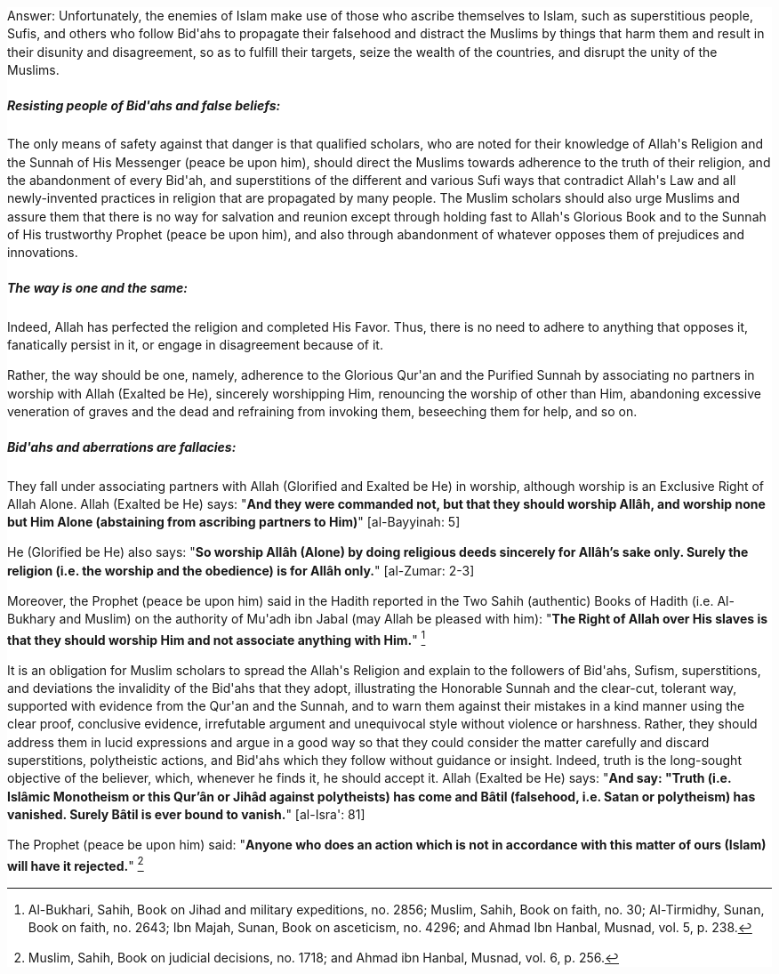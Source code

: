 Answer: Unfortunately, the enemies of Islam make use of those who ascribe themselves to Islam, such as superstitious people, Sufis, and others who follow Bid'ahs to propagate their falsehood and distract the Muslims by things that harm them and result in their disunity and disagreement, so as to fulfill their targets, seize the wealth of the countries, and disrupt the unity of the Muslims.

##### Resisting people of Bid'ahs and false beliefs:

The only means of safety against that danger is that qualified scholars, who are noted for their knowledge of Allah's Religion and the Sunnah of His Messenger (peace be upon him), should direct the Muslims towards adherence to the truth of their religion, and the abandonment of every Bid'ah, and superstitions of the different and various Sufi ways that contradict Allah's Law and all newly-invented practices in religion that are propagated by many people. The Muslim scholars should also urge Muslims and assure them that there is no way for salvation and reunion except through holding fast to Allah's Glorious Book and to the Sunnah of His trustworthy Prophet (peace be upon him), and also through abandonment of whatever opposes them of prejudices and innovations.

##### The way is one and the same:

Indeed, Allah has perfected the religion and completed His Favor. Thus, there is no need to adhere to anything that opposes it, fanatically persist in it, or engage in disagreement because of it.

Rather, the way should be one, namely, adherence to the Glorious Qur'an and the Purified Sunnah by associating no partners in worship with Allah (Exalted be He), sincerely worshipping Him, renouncing the worship of other than Him, abandoning excessive veneration of graves and the dead and refraining from invoking them, beseeching them for help, and so on.

##### Bid'ahs and aberrations are fallacies:

They fall under associating partners with Allah (Glorified and Exalted be He) in worship, although worship is an Exclusive Right of Allah Alone. Allah (Exalted be He) says: "**And they were commanded not, but that they should worship Allâh, and worship none but Him Alone (abstaining from ascribing partners to Him)**" [al-Bayyinah: 5]

He (Glorified be He) also says: "**So worship Allâh (Alone) by doing religious deeds sincerely for Allâh’s sake only. Surely the religion (i.e. the worship and the obedience) is for Allâh only.**" [al-Zumar: 2-3]

Moreover, the Prophet (peace be upon him) said in the Hadith reported in the Two Sahih (authentic) Books of Hadith (i.e. Al-Bukhary and Muslim) on the authority of Mu'adh ibn Jabal (may Allah be pleased with him): "**The Right of Allah over His slaves is that they should worship Him and not associate anything with Him.**" [^1]

It is an obligation for Muslim scholars to spread the Allah's Religion and explain to the followers of Bid'ahs, Sufism, superstitions, and deviations the invalidity of the Bid'ahs that they adopt, illustrating the Honorable Sunnah and the clear-cut, tolerant way, supported with evidence from the Qur'an and the Sunnah, and to warn them against their mistakes in a kind manner using the clear proof, conclusive evidence, irrefutable argument and unequivocal style without violence or harshness. Rather, they should address them in lucid expressions and argue in a good way so that they could consider the matter carefully and discard superstitions, polytheistic actions, and Bid'ahs which they follow without guidance or insight. Indeed, truth is the long-sought objective of the believer, which, whenever he finds it, he should accept it. Allah (Exalted be He) says: "**And say: "Truth (i.e. Islâmic Monotheism or this Qur’ân or Jihâd against polytheists) has come and Bâtil (falsehood, i.e. Satan or polytheism) has vanished. Surely Bâtil is ever bound to vanish.**" [al-Isra': 81]

The Prophet (peace be upon him) said: "**Anyone who does an action which is not in accordance with this matter of ours (Islam) will have it rejected.**" [^2]


[^1]: Al-Bukhari, Sahih, Book on Jihad and military expeditions, no. 2856; Muslim, Sahih, Book on faith, no. 30; Al-Tirmidhy, Sunan, Book on faith, no. 2643; Ibn Majah, Sunan, Book on asceticism, no. 4296; and Ahmad Ibn Hanbal, Musnad, vol. 5, p. 238.
[^2]: Muslim, Sahih, Book on judicial decisions, no. 1718; and Ahmad ibn Hanbal, Musnad, vol. 6, p. 256.
[^3]: Al-Bukhari, Sahih, Book on Friday, no. 1036; Muslim, Sahih, Book on knowledge, no. 157; Abu Dawud, Sunan, Book on trials and battles, no. 4255; and Ibn Majah, Sunan, Book on trials, no. 4052.